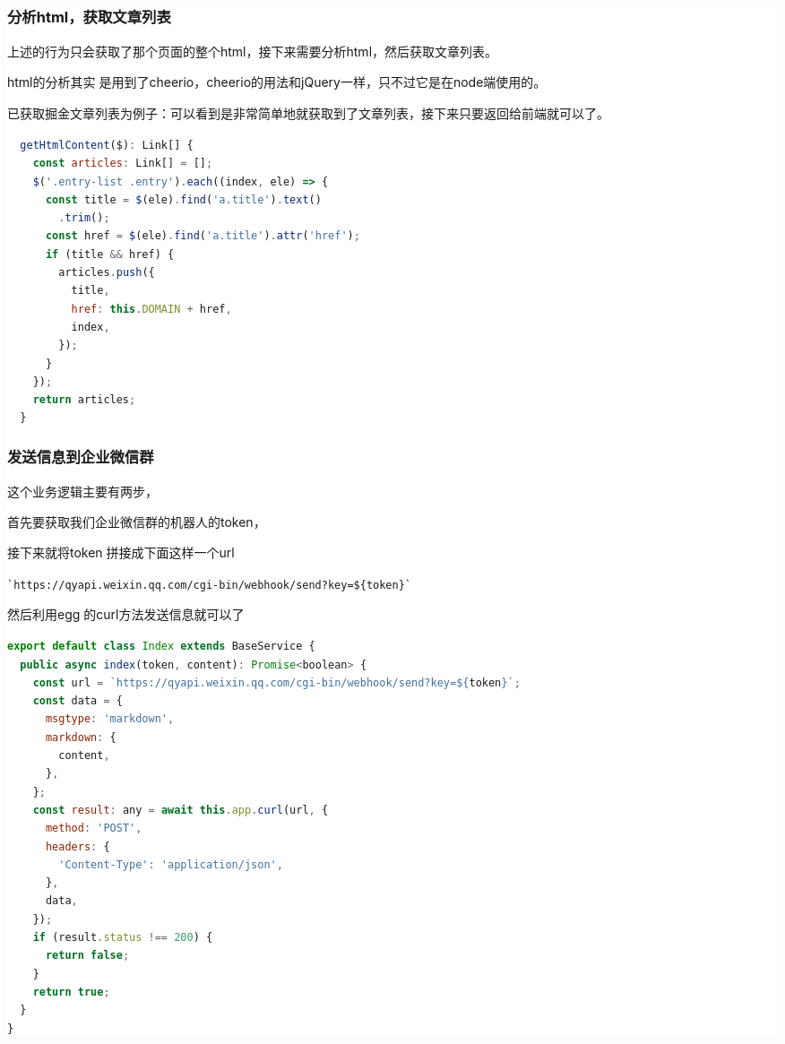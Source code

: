 
### 分析html，获取文章列表

上述的行为只会获取了那个页面的整个html，接下来需要分析html，然后获取文章列表。

html的分析其实 是用到了cheerio，cheerio的用法和jQuery一样，只不过它是在node端使用的。

已获取掘金文章列表为例子：可以看到是非常简单地就获取到了文章列表，接下来只要返回给前端就可以了。


```js
  getHtmlContent($): Link[] {
    const articles: Link[] = [];
    $('.entry-list .entry').each((index, ele) => {
      const title = $(ele).find('a.title').text()
        .trim();
      const href = $(ele).find('a.title').attr('href');
      if (title && href) {
        articles.push({
          title,
          href: this.DOMAIN + href,
          index,
        });
      }
    });
    return articles;
  }
```


### 发送信息到企业微信群


这个业务逻辑主要有两步，

首先要获取我们企业微信群的机器人的token，

接下来就将token 拼接成下面这样一个url

```
`https://qyapi.weixin.qq.com/cgi-bin/webhook/send?key=${token}`
```

然后利用egg 的curl方法发送信息就可以了


```js
export default class Index extends BaseService {
  public async index(token, content): Promise<boolean> {
    const url = `https://qyapi.weixin.qq.com/cgi-bin/webhook/send?key=${token}`;
    const data = {
      msgtype: 'markdown',
      markdown: {
        content,
      },
    };
    const result: any = await this.app.curl(url, {
      method: 'POST',
      headers: {
        'Content-Type': 'application/json',
      },
      data,
    });
    if (result.status !== 200) {
      return false;
    }
    return true;
  }
}
```
